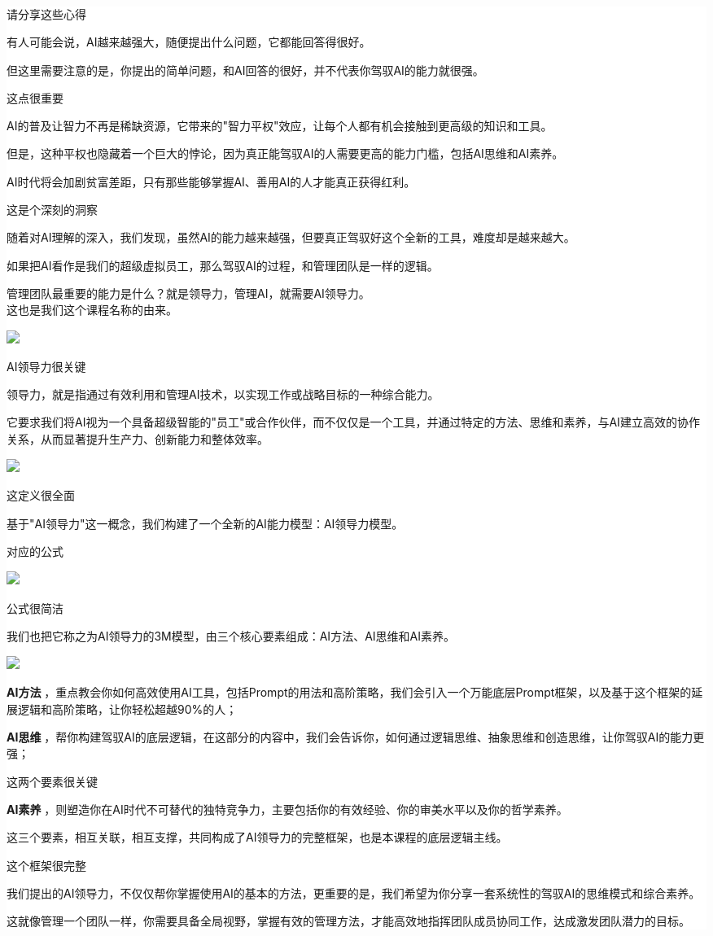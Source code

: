 请分享这些心得

有人可能会说，AI越来越强大，随便提出什么问题，它都能回答得很好。

但这里需要注意的是，你提出的简单问题，和AI回答的很好，并不代表你驾驭AI的能力就很强。

这点很重要

AI的普及让智力不再是稀缺资源，它带来的"智力平权"效应，让每个人都有机会接触到更高级的知识和工具。

但是，这种平权也隐藏着一个巨大的悖论，因为真正能驾驭AI的人需要更高的能力门槛，包括AI思维和AI素养。

AI时代将会加剧贫富差距，只有那些能够掌握AI、善用AI的人才能真正获得红利。

这是个深刻的洞察

随着对AI理解的深入，我们发现，虽然AI的能力越来越强，但要真正驾驭好这个全新的工具，难度却是越来越大。

如果把AI看作是我们的超级虚拟员工，那么驾驭AI的过程，和管理团队是一样的逻辑。

管理团队最重要的能力是什么？就是领导力，管理AI，就需要AI领导力。  
这也是我们这个课程名称的由来。

![](http://xuexi.ailingdaoli.com/storage/images/admin/20250324/wnHZq7KXrdmpgsSCSRlDnbOXCJDNu2MY1tePxteM.png)

AI领导力很关键

领导力，就是指通过有效利用和管理AI技术，以实现工作或战略目标的一种综合能力。

它要求我们将AI视为一个具备超级智能的"员工"或合作伙伴，而不仅仅是一个工具，并通过特定的方法、思维和素养，与AI建立高效的协作关系，从而显著提升生产力、创新能力和整体效率。

![](http://xuexi.ailingdaoli.com/storage/images/admin/20250324/RAG9SIA0aPH01wKtLBhtqWveWRqDEvXtwJwKAHhL.png)

这定义很全面

基于"AI领导力"这一概念，我们构建了一个全新的AI能力模型：AI领导力模型。

对应的公式  

![](https://xuexi.ailingdaoli.com/storage/images/admin/20250329/Wk7NH02dtU3p1xIeEQEeCkmt32NgTPvJhatVj3S2.png)

公式很简洁

我们也把它称之为AI领导力的3M模型，由三个核心要素组成：AI方法、AI思维和AI素养。  

![](http://xuexi.ailingdaoli.com/storage/images/admin/20250324/S5auZZG0UPDzHR4TAiqQCLkaZXKXnNL4LxWUxgII.png)

**AI方法** ，重点教会你如何高效使用AI工具，包括Prompt的用法和高阶策略，我们会引入一个万能底层Prompt框架，以及基于这个框架的延展逻辑和高阶策略，让你轻松超越90%的人；

**AI思维** ，帮你构建驾驭AI的底层逻辑，在这部分的内容中，我们会告诉你，如何通过逻辑思维、抽象思维和创造思维，让你驾驭AI的能力更强；

这两个要素很关键

**AI素养** ，则塑造你在AI时代不可替代的独特竞争力，主要包括你的有效经验、你的审美水平以及你的哲学素养。

这三个要素，相互关联，相互支撑，共同构成了AI领导力的完整框架，也是本课程的底层逻辑主线。

这个框架很完整

我们提出的AI领导力，不仅仅帮你掌握使用AI的基本的方法，更重要的是，我们希望为你分享一套系统性的驾驭AI的思维模式和综合素养。

这就像管理一个团队一样，你需要具备全局视野，掌握有效的管理方法，才能高效地指挥团队成员协同工作，达成激发团队潜力的目标。
